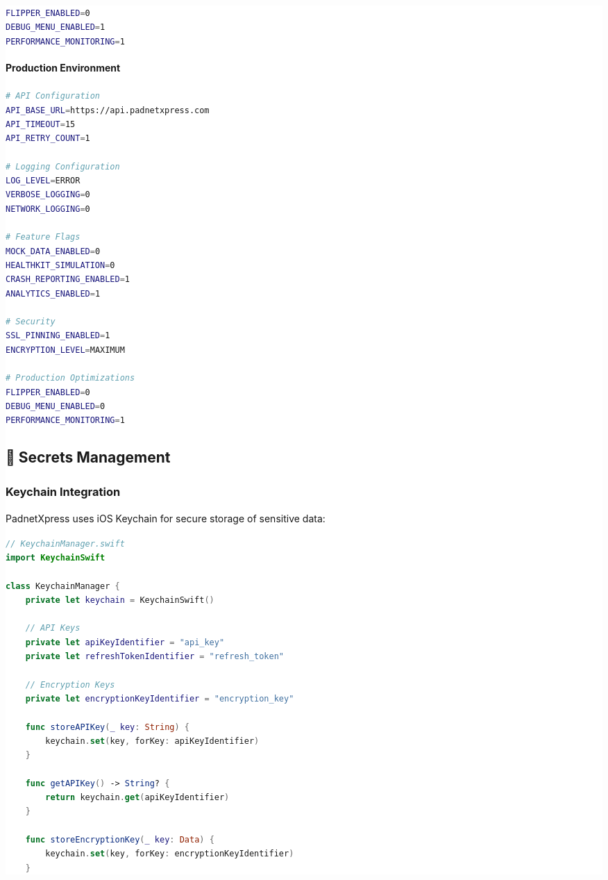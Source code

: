 ```bash
FLIPPER_ENABLED=0
DEBUG_MENU_ENABLED=1
PERFORMANCE_MONITORING=1
```

#### Production Environment
```bash
# API Configuration
API_BASE_URL=https://api.padnetxpress.com
API_TIMEOUT=15
API_RETRY_COUNT=1

# Logging Configuration
LOG_LEVEL=ERROR
VERBOSE_LOGGING=0
NETWORK_LOGGING=0

# Feature Flags
MOCK_DATA_ENABLED=0
HEALTHKIT_SIMULATION=0
CRASH_REPORTING_ENABLED=1
ANALYTICS_ENABLED=1

# Security
SSL_PINNING_ENABLED=1
ENCRYPTION_LEVEL=MAXIMUM

# Production Optimizations
FLIPPER_ENABLED=0
DEBUG_MENU_ENABLED=0
PERFORMANCE_MONITORING=1
```

## 🔐 Secrets Management

### Keychain Integration

PadnetXpress uses iOS Keychain for secure storage of sensitive data:

```swift
// KeychainManager.swift
import KeychainSwift

class KeychainManager {
    private let keychain = KeychainSwift()
    
    // API Keys
    private let apiKeyIdentifier = "api_key"
    private let refreshTokenIdentifier = "refresh_token"
    
    // Encryption Keys
    private let encryptionKeyIdentifier = "encryption_key"
    
    func storeAPIKey(_ key: String) {
        keychain.set(key, forKey: apiKeyIdentifier)
    }
    
    func getAPIKey() -> String? {
        return keychain.get(apiKeyIdentifier)
    }
    
    func storeEncryptionKey(_ key: Data) {
        keychain.set(key, forKey: encryptionKeyIdentifier)
    }
```